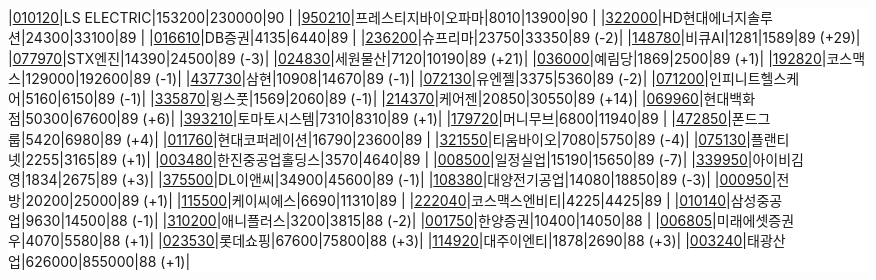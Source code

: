|[010120](https://finance.daum.net/quotes/A010120)|LS ELECTRIC|153200|230000|90 |
|[950210](https://finance.daum.net/quotes/A950210)|프레스티지바이오파마|8010|13900|90 |
|[322000](https://finance.daum.net/quotes/A322000)|HD현대에너지솔루션|24300|33100|89 |
|[016610](https://finance.daum.net/quotes/A016610)|DB증권|4135|6440|89 |
|[236200](https://finance.daum.net/quotes/A236200)|슈프리마|23750|33350|89 (-2)|
|[148780](https://finance.daum.net/quotes/A148780)|비큐AI|1281|1589|89 (+29)|
|[077970](https://finance.daum.net/quotes/A077970)|STX엔진|14390|24500|89 (-3)|
|[024830](https://finance.daum.net/quotes/A024830)|세원물산|7120|10190|89 (+21)|
|[036000](https://finance.daum.net/quotes/A036000)|예림당|1869|2500|89 (+1)|
|[192820](https://finance.daum.net/quotes/A192820)|코스맥스|129000|192600|89 (-1)|
|[437730](https://finance.daum.net/quotes/A437730)|삼현|10908|14670|89 (-1)|
|[072130](https://finance.daum.net/quotes/A072130)|유엔젤|3375|5360|89 (-2)|
|[071200](https://finance.daum.net/quotes/A071200)|인피니트헬스케어|5160|6150|89 (-1)|
|[335870](https://finance.daum.net/quotes/A335870)|윙스풋|1569|2060|89 (-1)|
|[214370](https://finance.daum.net/quotes/A214370)|케어젠|20850|30550|89 (+14)|
|[069960](https://finance.daum.net/quotes/A069960)|현대백화점|50300|67600|89 (+6)|
|[393210](https://finance.daum.net/quotes/A393210)|토마토시스템|7310|8310|89 (+1)|
|[179720](https://finance.daum.net/quotes/A179720)|머니무브|6800|11940|89 |
|[472850](https://finance.daum.net/quotes/A472850)|폰드그룹|5420|6980|89 (+4)|
|[011760](https://finance.daum.net/quotes/A011760)|현대코퍼레이션|16790|23600|89 |
|[321550](https://finance.daum.net/quotes/A321550)|티움바이오|7080|5750|89 (-4)|
|[075130](https://finance.daum.net/quotes/A075130)|플랜티넷|2255|3165|89 (+1)|
|[003480](https://finance.daum.net/quotes/A003480)|한진중공업홀딩스|3570|4640|89 |
|[008500](https://finance.daum.net/quotes/A008500)|일정실업|15190|15650|89 (-7)|
|[339950](https://finance.daum.net/quotes/A339950)|아이비김영|1834|2675|89 (+3)|
|[375500](https://finance.daum.net/quotes/A375500)|DL이앤씨|34900|45600|89 (-1)|
|[108380](https://finance.daum.net/quotes/A108380)|대양전기공업|14080|18850|89 (-3)|
|[000950](https://finance.daum.net/quotes/A000950)|전방|20200|25000|89 (+1)|
|[115500](https://finance.daum.net/quotes/A115500)|케이씨에스|6690|11310|89 |
|[222040](https://finance.daum.net/quotes/A222040)|코스맥스엔비티|4225|4425|89 |
|[010140](https://finance.daum.net/quotes/A010140)|삼성중공업|9630|14500|88 (-1)|
|[310200](https://finance.daum.net/quotes/A310200)|애니플러스|3200|3815|88 (-2)|
|[001750](https://finance.daum.net/quotes/A001750)|한양증권|10400|14050|88 |
|[006805](https://finance.daum.net/quotes/A006805)|미래에셋증권우|4070|5580|88 (+1)|
|[023530](https://finance.daum.net/quotes/A023530)|롯데쇼핑|67600|75800|88 (+3)|
|[114920](https://finance.daum.net/quotes/A114920)|대주이엔티|1878|2690|88 (+3)|
|[003240](https://finance.daum.net/quotes/A003240)|태광산업|626000|855000|88 (+1)|